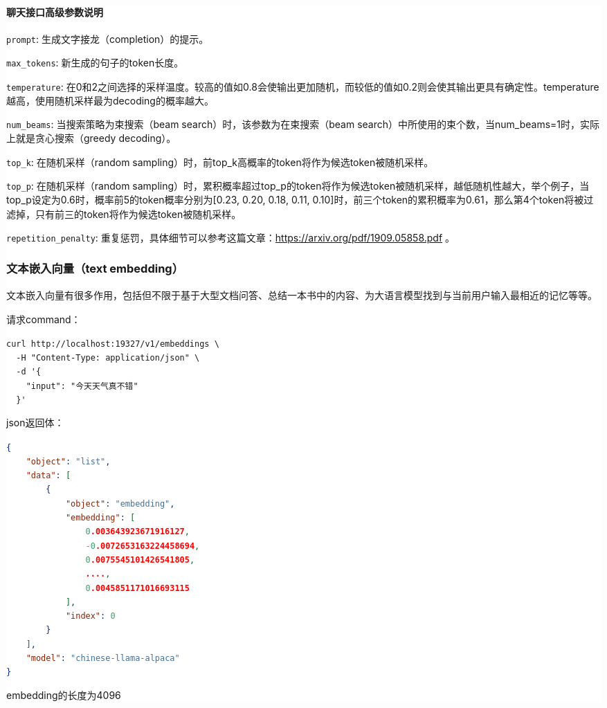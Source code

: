 #### 聊天接口高级参数说明

`prompt`: 生成文字接龙（completion）的提示。

`max_tokens`: 新生成的句子的token长度。

`temperature`: 在0和2之间选择的采样温度。较高的值如0.8会使输出更加随机，而较低的值如0.2则会使其输出更具有确定性。temperature越高，使用随机采样最为decoding的概率越大。

`num_beams`: 当搜索策略为束搜索（beam search）时，该参数为在束搜索（beam search）中所使用的束个数，当num_beams=1时，实际上就是贪心搜索（greedy decoding）。

`top_k`: 在随机采样（random sampling）时，前top_k高概率的token将作为候选token被随机采样。

`top_p`: 在随机采样（random sampling）时，累积概率超过top_p的token将作为候选token被随机采样，越低随机性越大，举个例子，当top_p设定为0.6时，概率前5的token概率分别为[0.23, 0.20, 0.18, 0.11, 0.10]时，前三个token的累积概率为0.61，那么第4个token将被过滤掉，只有前三的token将作为候选token被随机采样。

`repetition_penalty`: 重复惩罚，具体细节可以参考这篇文章：<https://arxiv.org/pdf/1909.05858.pdf> 。

### 文本嵌入向量（text embedding）

文本嵌入向量有很多作用，包括但不限于基于大型文档问答、总结一本书中的内容、为大语言模型找到与当前用户输入最相近的记忆等等。

请求command：

``` shell
curl http://localhost:19327/v1/embeddings \
  -H "Content-Type: application/json" \
  -d '{
    "input": "今天天气真不错"
  }'
```

json返回体：

``` json
{
    "object": "list",
    "data": [
        {
            "object": "embedding",
            "embedding": [
                0.003643923671916127,
                -0.0072653163224458694,
                0.0075545101426541805, 
                ....,
                0.0045851171016693115
            ],
            "index": 0
        }
    ],
    "model": "chinese-llama-alpaca"
}
```

embedding的长度为4096
